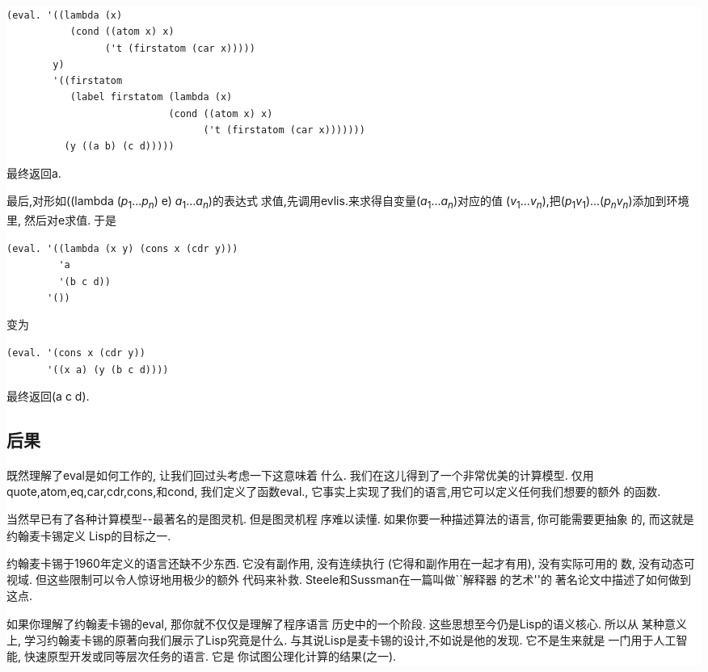 ```
(eval. '((lambda (x)
           (cond ((atom x) x)
                 ('t (firstatom (car x)))))
        y)
        '((firstatom
           (label firstatom (lambda (x)
                            (cond ((atom x) x)
                                  ('t (firstatom (car x)))))))
          (y ((a b) (c d)))))
```

最终返回a.

最后,对形如((lambda ($p_{1}$...$p_{n}$) e) $a_{1}$...$a_{n}$)的表达式
求值,先调用evlis.来求得自变量($a_{1}$...$a_{n}$)对应的值
($v_{1}$...$v_{n}$),把($p_{1}$$v_{1}$)...($p_{n}$$v_{n}$)添加到环境里,
然后对e求值. 于是

```
(eval. '((lambda (x y) (cons x (cdr y)))
         'a
         '(b c d))
       '())
```

变为

```
(eval. '(cons x (cdr y))
       '((x a) (y (b c d))))
```

最终返回(a c d).


后果
----

既然理解了eval是如何工作的, 让我们回过头考虑一下这意味着
什么. 我们在这儿得到了一个非常优美的计算模型. 仅用
quote,atom,eq,car,cdr,cons,和cond, 我们定义了函数eval.,
它事实上实现了我们的语言,用它可以定义任何我们想要的额外
的函数.

当然早已有了各种计算模型--最著名的是图灵机. 但是图灵机程
序难以读懂. 如果你要一种描述算法的语言, 你可能需要更抽象
的, 而这就是约翰麦卡锡定义 Lisp的目标之一.

约翰麦卡锡于1960年定义的语言还缺不少东西. 它没有副作用,
没有连续执行 (它得和副作用在一起才有用), 没有实际可用的
数, 没有动态可视域. 但这些限制可以令人惊讶地用极少的额外
代码来补救. Steele和Sussman在一篇叫做``解释器 的艺术''的
著名论文中描述了如何做到这点.

如果你理解了约翰麦卡锡的eval, 那你就不仅仅是理解了程序语言
历史中的一个阶段. 这些思想至今仍是Lisp的语义核心. 所以从
某种意义上, 学习约翰麦卡锡的原著向我们展示了Lisp究竟是什么.
与其说Lisp是麦卡锡的设计,不如说是他的发现. 它不是生来就是
一门用于人工智能, 快速原型开发或同等层次任务的语言. 它是
你试图公理化计算的结果(之一).
